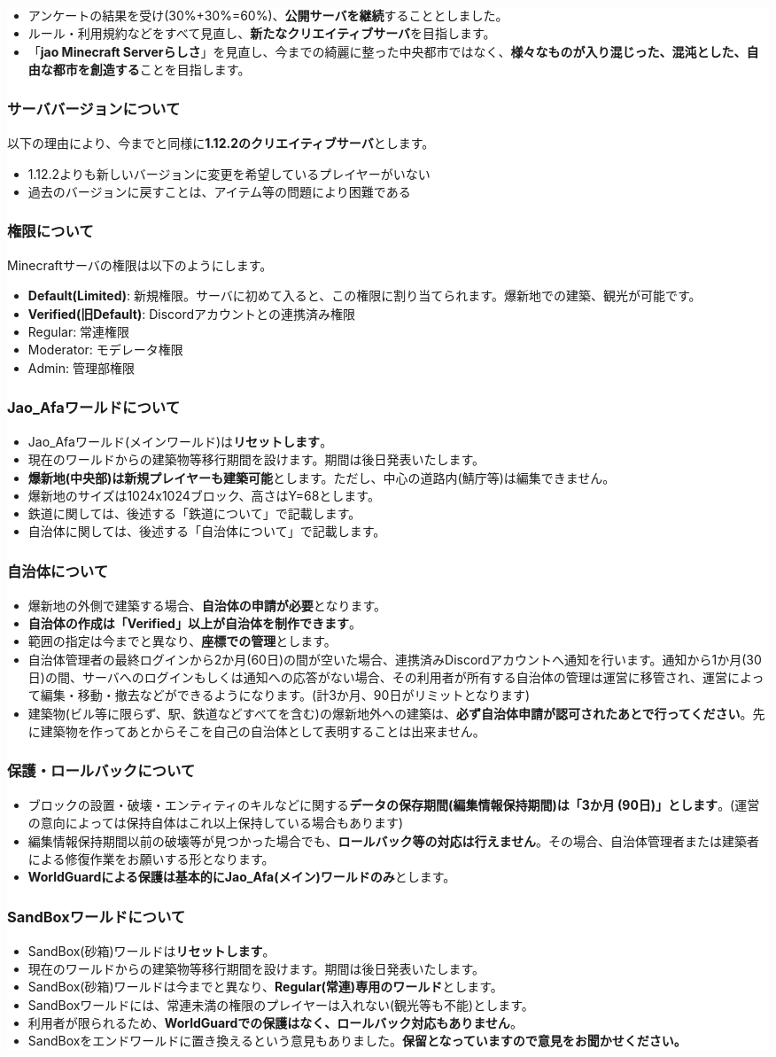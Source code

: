 - アンケートの結果を受け(30%+30%=60%)、**公開サーバを継続**することとしました。
- ルール・利用規約などをすべて見直し、**新たなクリエイティブサーバ**を目指します。
- 「**jao Minecraft Serverらしさ**」を見直し、今までの綺麗に整った中央都市ではなく、**様々なものが入り混じった、混沌とした、自由な都市を創造する**ことを目指します。

### サーババージョンについて

以下の理由により、今までと同様に**1.12.2のクリエイティブサーバ**とします。

- 1.12.2よりも新しいバージョンに変更を希望しているプレイヤーがいない
- 過去のバージョンに戻すことは、アイテム等の問題により困難である

### 権限について

Minecraftサーバの権限は以下のようにします。

- **Default(Limited)**: 新規権限。サーバに初めて入ると、この権限に割り当てられます。爆新地での建築、観光が可能です。
- **Verified(旧Default)**: Discordアカウントとの連携済み権限
- Regular: 常連権限
- Moderator: モデレータ権限
- Admin: 管理部権限

### Jao_Afaワールドについて

- Jao_Afaワールド(メインワールド)は**リセットします**。
- 現在のワールドからの建築物等移行期間を設けます。期間は後日発表いたします。
- **爆新地(中央部)は新規プレイヤーも建築可能**とします。ただし、中心の道路内(鯖庁等)は編集できません。
- 爆新地のサイズは1024x1024ブロック、高さはY=68とします。
- 鉄道に関しては、後述する「鉄道について」で記載します。
- 自治体に関しては、後述する「自治体について」で記載します。

### 自治体について

- 爆新地の外側で建築する場合、**自治体の申請が必要**となります。
- **自治体の作成は「Verified」以上が自治体を制作できます**。
- 範囲の指定は今までと異なり、**座標での管理**とします。
- 自治体管理者の最終ログインから2か月(60日)の間が空いた場合、連携済みDiscordアカウントへ通知を行います。通知から1か月(30日)の間、サーバへのログインもしくは通知への応答がない場合、その利用者が所有する自治体の管理は運営に移管され、運営によって編集・移動・撤去などができるようになります。(計3か月、90日がリミットとなります)
- 建築物(ビル等に限らず、駅、鉄道などすべてを含む)の爆新地外への建築は、**必ず自治体申請が認可されたあとで行ってください**。先に建築物を作ってあとからそこを自己の自治体として表明することは出来ません。

### 保護・ロールバックについて

- ブロックの設置・破壊・エンティティのキルなどに関する**データの保存期間(編集情報保持期間)は「3か月 (90日)」とします**。(運営の意向によっては保持自体はこれ以上保持している場合もあります)
- 編集情報保持期間以前の破壊等が見つかった場合でも、**ロールバック等の対応は行えません**。その場合、自治体管理者または建築者による修復作業をお願いする形となります。
- **WorldGuardによる保護は基本的にJao_Afa(メイン)ワールドのみ**とします。

### SandBoxワールドについて

- SandBox(砂箱)ワールドは**リセットします**。
- 現在のワールドからの建築物等移行期間を設けます。期間は後日発表いたします。
- SandBox(砂箱)ワールドは今までと異なり、**Regular(常連)専用のワールド**とします。
- SandBoxワールドには、常連未満の権限のプレイヤーは入れない(観光等も不能)とします。
- 利用者が限られるため、**WorldGuardでの保護はなく、ロールバック対応もありません**。
- SandBoxをエンドワールドに置き換えるという意見もありました。**保留となっていますので意見をお聞かせください。**
